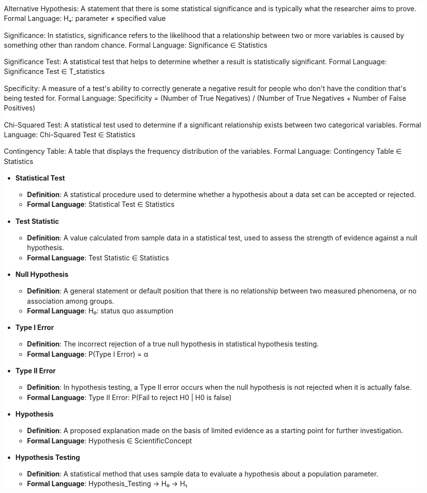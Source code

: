 Alternative Hypothesis: A statement that there is some statistical significance and is typically what the researcher aims to prove.
Formal Language: Hₐ: parameter ≠ specified value

Significance: In statistics, significance refers to the likelihood that a relationship between two or more variables is caused by something other than random chance.
Formal Language: Significance ∈ Statistics

Significance Test: A statistical test that helps to determine whether a result is statistically significant.
Formal Language: Significance Test ∈ T_statistics

Specificity: A measure of a test's ability to correctly generate a negative result for people who don't have the condition that's being tested for.
Formal Language: Specificity = (Number of True Negatives) / (Number of True Negatives + Number of False Positives)

Chi-Squared Test: A statistical test used to determine if a significant relationship exists between two categorical variables.
Formal Language: Chi-Squared Test ∈ Statistics

Contingency Table: A table that displays the frequency distribution of the variables.
Formal Language: Contingency Table ∈ Statistics

- **Statistical Test**  
    - **Definition**: A statistical procedure used to determine whether a hypothesis about a data set can be accepted or rejected.  
    - **Formal Language**: Statistical Test ∈ Statistics

- **Test Statistic**  
    - **Definition**: A value calculated from sample data in a statistical test, used to assess the strength of evidence against a null hypothesis.  
    - **Formal Language**: Test Statistic ∈ Statistics

- **Null Hypothesis**  
    - **Definition**: A general statement or default position that there is no relationship between two measured phenomena, or no association among groups.  
    - **Formal Language**: H₀: status quo assumption

- **Type I Error**  
    - **Definition**: The incorrect rejection of a true null hypothesis in statistical hypothesis testing.  
    - **Formal Language**: P(Type I Error) = α

- **Type II Error**  
    - **Definition**: In hypothesis testing, a Type II error occurs when the null hypothesis is not rejected when it is actually false.  
    - **Formal Language**: Type II Error: P(Fail to reject H0 | H0 is false)

- **Hypothesis**  
    - **Definition**: A proposed explanation made on the basis of limited evidence as a starting point for further investigation.  
    - **Formal Language**: Hypothesis ∈ ScientificConcept

- **Hypothesis Testing**  
    - **Definition**: A statistical method that uses sample data to evaluate a hypothesis about a population parameter.  
    - **Formal Language**: Hypothesis_Testing → H₀ → H₁
